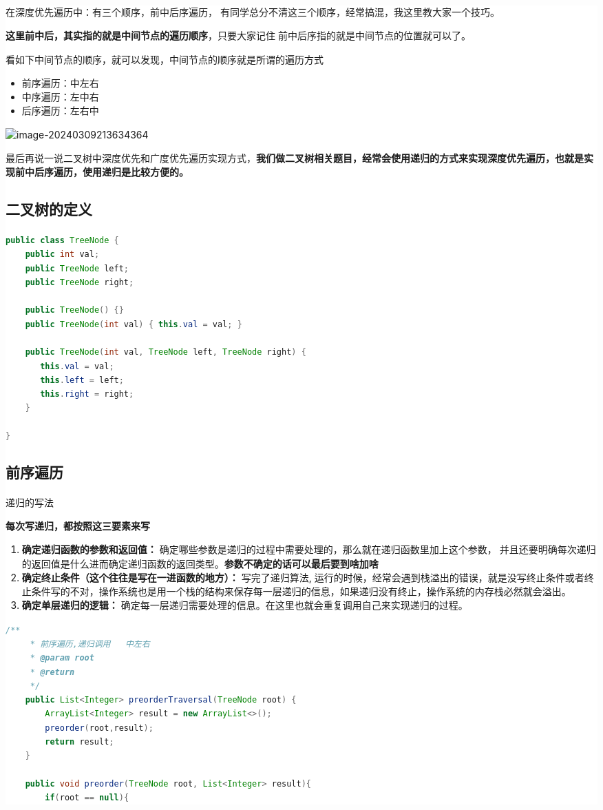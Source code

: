 在深度优先遍历中：有三个顺序，前中后序遍历， 有同学总分不清这三个顺序，经常搞混，我这里教大家一个技巧。

**这里前中后，其实指的就是中间节点的遍历顺序**，只要大家记住 前中后序指的就是中间节点的位置就可以了。

看如下中间节点的顺序，就可以发现，中间节点的顺序就是所谓的遍历方式

- 前序遍历：中左右
- 中序遍历：左中右
- 后序遍历：左右中



![image-20240309213634364](https://czynotebook.oss-cn-beijing.aliyuncs.com/notebook/image-20240309214922111.png)

最后再说一说二叉树中深度优先和广度优先遍历实现方式，**我们做二叉树相关题目，经常会使用递归的方式来实现深度优先遍历，也就是实现前中后序遍历，使用递归是比较方便的。**



## 二叉树的定义

```java
public class TreeNode {
    public int val;
    public TreeNode left;
    public TreeNode right;

    public TreeNode() {}
    public TreeNode(int val) { this.val = val; }

    public TreeNode(int val, TreeNode left, TreeNode right) {
       this.val = val;
       this.left = left;
       this.right = right;
    }

}
```





## 前序遍历

递归的写法



**每次写递归，都按照这三要素来写**

1. **确定递归函数的参数和返回值：** 确定哪些参数是递归的过程中需要处理的，那么就在递归函数里加上这个参数， 并且还要明确每次递归的返回值是什么进而确定递归函数的返回类型。**参数不确定的话可以最后要到啥加啥**
2. **确定终止条件（这个往往是写在一进函数的地方）：** 写完了递归算法, 运行的时候，经常会遇到栈溢出的错误，就是没写终止条件或者终止条件写的不对，操作系统也是用一个栈的结构来保存每一层递归的信息，如果递归没有终止，操作系统的内存栈必然就会溢出。
3. **确定单层递归的逻辑：** 确定每一层递归需要处理的信息。在这里也就会重复调用自己来实现递归的过程。



```java
/**
     * 前序遍历,递归调用   中左右
     * @param root
     * @return
     */
    public List<Integer> preorderTraversal(TreeNode root) {
        ArrayList<Integer> result = new ArrayList<>();
        preorder(root,result);
        return result;
    }

    public void preorder(TreeNode root, List<Integer> result){
        if(root == null){
```